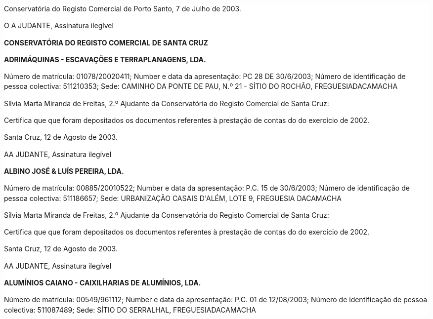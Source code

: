 
Conservatória do Registo Comercial de Porto Santo, 7 de
Julho de 2003.


O A JUDANTE, Assinatura ilegível


**CONSERVATÓRIA DO REGISTO COMERCIAL DE
SANTA CRUZ**


**ADRIMÁQUINAS - ESCAVAÇÕES E
TERRAPLANAGENS, LDA.**


Número de matrícula: 01078/20020411;
Number e data da apresentação: PC 28 DE 30/6/2003;
Número de identificação de pessoa colectiva: 511210353;
Sede: CAMINHO DA PONTE DE PAU, N.º 21 - SÍTIO DO
ROCHÃO, FREGUESIADACAMACHA


Sílvia Marta Miranda de Freitas, 2.º Ajudante da
Conservatória do Registo Comercial de Santa Cruz:


Certifica que que foram depositados os documentos
referentes à prestação de contas do do exercício de 2002.


Santa Cruz, 12 de Agosto de 2003.


AA JUDANTE, Assinatura ilegível


**ALBINO JOSÉ & LUÍS PEREIRA, LDA.**


Número de matrícula: 00885/20010522;
Number e data da apresentação: P.C. 15 de 30/6/2003;
Número de identificação de pessoa colectiva: 511186657;
Sede: URBANIZAÇÃO CASAIS D'ALÉM, LOTE 9, FREGUESIA
DACAMACHA


Sílvia Marta Miranda de Freitas, 2.º Ajudante da
Conservatória do Registo Comercial de Santa Cruz:


Certifica que que foram depositados os documentos
referentes à prestação de contas do do exercício de 2002.


Santa Cruz, 12 de Agosto de 2003.


AA JUDANTE, Assinatura ilegível


**ALUMÍNIOS CAIANO - CAIXILHARIAS
DE ALUMÍNIOS, LDA.**


Número de matrícula: 00549/961112;
Number e data da apresentação: P.C. 01 de 12/08/2003;
Número de identificação de pessoa colectiva: 511087489;
Sede: SÍTIO DO SERRALHAL, FREGUESIADACAMACHA

